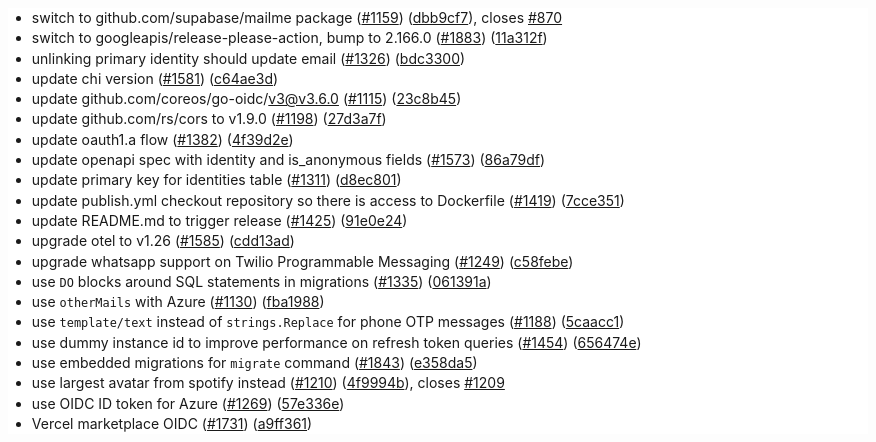 * switch to github.com/supabase/mailme package ([#1159](https://github.com/jlumbroso/auth/issues/1159)) ([dbb9cf7](https://github.com/jlumbroso/auth/commit/dbb9cf706985e15b72f28dd61cb29e13565b0d15)), closes [#870](https://github.com/jlumbroso/auth/issues/870)
* switch to googleapis/release-please-action, bump to 2.166.0 ([#1883](https://github.com/jlumbroso/auth/issues/1883)) ([11a312f](https://github.com/jlumbroso/auth/commit/11a312fcf77771b3732f2f439078225895df7a85))
* unlinking primary identity should update email ([#1326](https://github.com/jlumbroso/auth/issues/1326)) ([bdc3300](https://github.com/jlumbroso/auth/commit/bdc33008d2af9e4e49b9efd4ff905cc14694faba))
* update chi version ([#1581](https://github.com/jlumbroso/auth/issues/1581)) ([c64ae3d](https://github.com/jlumbroso/auth/commit/c64ae3dd775e8fb3022239252c31b4ee73893237))
* update github.com/coreos/go-oidc/v3@v3.6.0 ([#1115](https://github.com/jlumbroso/auth/issues/1115)) ([23c8b45](https://github.com/jlumbroso/auth/commit/23c8b453cff181f29adab764baacec8362df11f0))
* update github.com/rs/cors to v1.9.0 ([#1198](https://github.com/jlumbroso/auth/issues/1198)) ([27d3a7f](https://github.com/jlumbroso/auth/commit/27d3a7f4d1d43e0cb7eec71573aeb1ce3cf60279))
* update oauth1.a flow ([#1382](https://github.com/jlumbroso/auth/issues/1382)) ([4f39d2e](https://github.com/jlumbroso/auth/commit/4f39d2e42fcaf77c201039e7bc60b0d663e62428))
* update openapi spec with identity and is_anonymous fields ([#1573](https://github.com/jlumbroso/auth/issues/1573)) ([86a79df](https://github.com/jlumbroso/auth/commit/86a79df9ecfcf09fda0b8e07afbc41154fbb7d9d))
* update primary key for identities table ([#1311](https://github.com/jlumbroso/auth/issues/1311)) ([d8ec801](https://github.com/jlumbroso/auth/commit/d8ec8015e50f6199786a9e5f05589888fa8862be))
* update publish.yml checkout repository so there is access to Dockerfile ([#1419](https://github.com/jlumbroso/auth/issues/1419)) ([7cce351](https://github.com/jlumbroso/auth/commit/7cce3518e8c9f1f3f93e4f6a0658ee08771c4f1c))
* update README.md to trigger release ([#1425](https://github.com/jlumbroso/auth/issues/1425)) ([91e0e24](https://github.com/jlumbroso/auth/commit/91e0e245f5957ebce13370f79fd4a6be8108ed80))
* upgrade otel to v1.26 ([#1585](https://github.com/jlumbroso/auth/issues/1585)) ([cdd13ad](https://github.com/jlumbroso/auth/commit/cdd13adec02eb0c9401bc55a2915c1005d50dea1))
* upgrade whatsapp support on Twilio Programmable Messaging ([#1249](https://github.com/jlumbroso/auth/issues/1249)) ([c58febe](https://github.com/jlumbroso/auth/commit/c58febed896c7152a03634ac32b7f596b7b65d6f))
* use `DO` blocks around SQL statements in migrations ([#1335](https://github.com/jlumbroso/auth/issues/1335)) ([061391a](https://github.com/jlumbroso/auth/commit/061391aceed64b2cac56e8a82b6a3da3e83cbb14))
* use `otherMails` with Azure ([#1130](https://github.com/jlumbroso/auth/issues/1130)) ([fba1988](https://github.com/jlumbroso/auth/commit/fba19885daa1e8d93c12bd2931383a5899b154e0))
* use `template/text` instead of `strings.Replace` for phone OTP messages ([#1188](https://github.com/jlumbroso/auth/issues/1188)) ([5caacc1](https://github.com/jlumbroso/auth/commit/5caacc1f81ff20f8f09f4598b510c767e589a1c5))
* use dummy instance id to improve performance on refresh token queries ([#1454](https://github.com/jlumbroso/auth/issues/1454)) ([656474e](https://github.com/jlumbroso/auth/commit/656474e1b9ff3d5129190943e8c48e456625afe5))
* use embedded migrations for `migrate` command ([#1843](https://github.com/jlumbroso/auth/issues/1843)) ([e358da5](https://github.com/jlumbroso/auth/commit/e358da5f0e267725a77308461d0a4126436fc537))
* use largest avatar from spotify instead ([#1210](https://github.com/jlumbroso/auth/issues/1210)) ([4f9994b](https://github.com/jlumbroso/auth/commit/4f9994bf792c3887f2f45910b11a9c19ee3a896b)), closes [#1209](https://github.com/jlumbroso/auth/issues/1209)
* use OIDC ID token for Azure ([#1269](https://github.com/jlumbroso/auth/issues/1269)) ([57e336e](https://github.com/jlumbroso/auth/commit/57e336e9c0d8f8fc27e5efeecf06bff5507fef54))
* Vercel marketplace OIDC ([#1731](https://github.com/jlumbroso/auth/issues/1731)) ([a9ff361](https://github.com/jlumbroso/auth/commit/a9ff3612196af4a228b53a8bfb9c11785bcfba8d))
